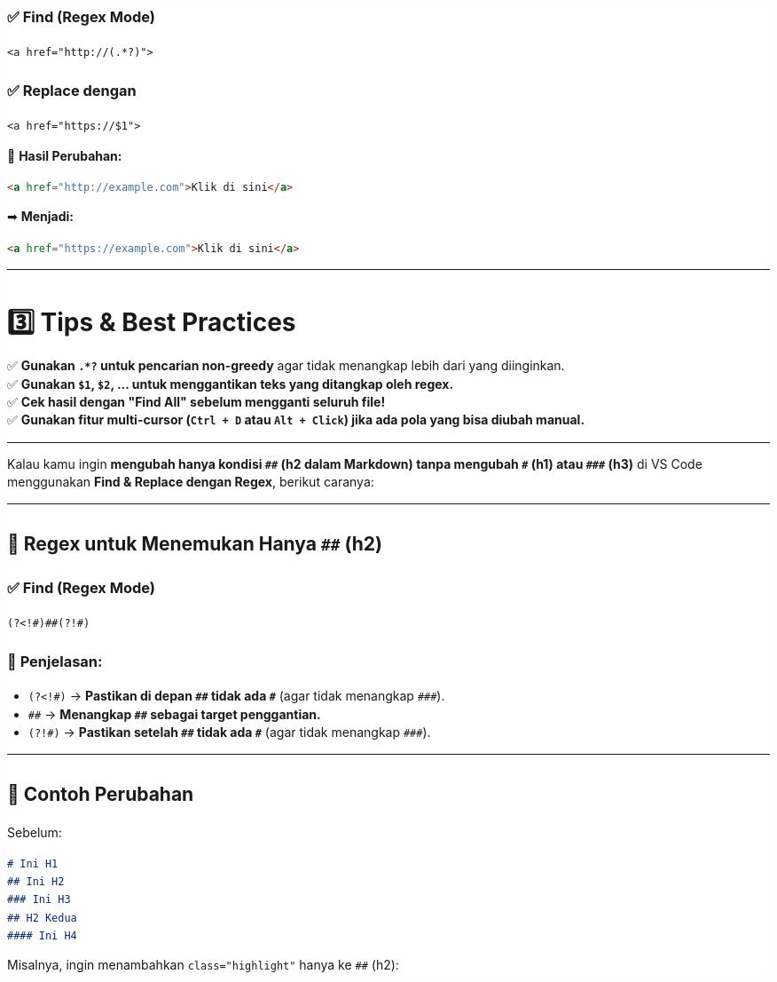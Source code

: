 ### ✅ **Find (Regex Mode)**
```regex
<a href="http://(.*?)">
```
### ✅ **Replace dengan**
```regex
<a href="https://$1">
```
🔹 **Hasil Perubahan:**  
```html
<a href="http://example.com">Klik di sini</a>
```
➡ **Menjadi:**
```html
<a href="https://example.com">Klik di sini</a>
```

---

# **3️⃣ Tips & Best Practices**
✅ **Gunakan `.*?` untuk pencarian non-greedy** agar tidak menangkap lebih dari yang diinginkan.  
✅ **Gunakan `$1`, `$2`, ... untuk menggantikan teks yang ditangkap oleh regex.**  
✅ **Cek hasil dengan "Find All" sebelum mengganti seluruh file!**  
✅ **Gunakan fitur multi-cursor (`Ctrl + D` atau `Alt + Click`) jika ada pola yang bisa diubah manual.**  

---

Kalau kamu ingin **mengubah hanya kondisi `##` (h2 dalam Markdown) tanpa mengubah `#` (h1) atau `###` (h3)** di VS Code menggunakan **Find & Replace dengan Regex**, berikut caranya:

---

## **🔹 Regex untuk Menemukan Hanya `##` (h2)**
### ✅ **Find (Regex Mode)**
```regex
(?<!#)##(?!#)
```
### 📝 **Penjelasan:**
- `(?<!#)` → **Pastikan di depan `##` tidak ada `#`** (agar tidak menangkap `###`).
- `##` → **Menangkap `##` sebagai target penggantian.**
- `(?!#)` → **Pastikan setelah `##` tidak ada `#`** (agar tidak menangkap `###`).

---

## **🔹 Contoh Perubahan**
Sebelum:
```md
# Ini H1
## Ini H2
### Ini H3
## H2 Kedua
#### Ini H4
```
Misalnya, ingin menambahkan `class="highlight"` hanya ke `##` (h2):
